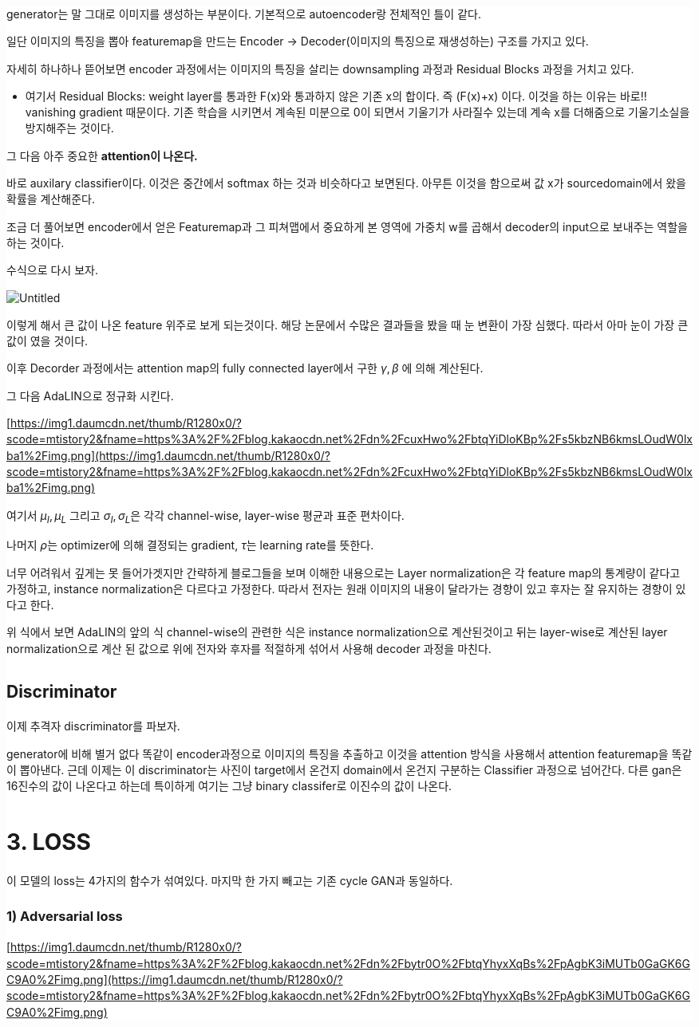 generator는 말 그대로 이미지를 생성하는 부분이다. 기본적으로 autoencoder랑 전체적인 틀이 같다.

일단 이미지의 특징을 뽑아 featuremap을 만드는 Encoder → Decoder(이미지의 특징으로 재생성하는) 구조를 가지고 있다.

자세히 하나하나 뜯어보면 encoder 과정에서는 이미지의 특징을 살리는 downsampling 과정과 Residual Blocks 과정을 거치고 있다. 

- 여기서 Residual Blocks: weight layer를 통과한 F(x)와 통과하지 않은 기존 x의 합이다. 즉 (F(x)+x) 이다. 이것을 하는 이유는 바로!! vanishing gradient 때문이다. 기존 학습을 시키면서 계속된 미분으로 0이 되면서 기울기가 사라질수 있는데 계속 x를 더해줌으로 기울기소실을 방지해주는 것이다.

그 다음 아주 중요한 **attention이 나온다.**

바로 auxilary classifier이다. 이것은 중간에서 softmax 하는 것과 비슷하다고 보면된다. 아무튼 이것을 함으로써 값 x가 sourcedomain에서 왔을 확률을 계산해준다. 

조금 더 풀어보면 encoder에서 얻은 Featuremap과 그 피쳐맵에서 중요하게 본 영역에 가중치 w를 곱해서 decoder의 input으로 보내주는 역할을 하는 것이다.

수식으로 다시 보자.

![Untitled](%5B%E1%84%82%E1%85%A9%E1%86%AB%E1%84%86%E1%85%AE%E1%86%AB%20%E1%84%85%E1%85%B5%E1%84%87%E1%85%B2%5D%20U-GAT-IT(GAN)%201abcccf3ec4c42fcad9e24920d093c6b/Untitled.png)

이렇게 해서 큰 값이 나온 feature 위주로 보게 되는것이다. 해당 논문에서 수많은 결과들을 봤을 때 눈 변환이 가장 심했다. 따라서 아마 눈이 가장 큰 값이 였을 것이다.

이후 Decorder 과정에서는 attention map의 fully connected layer에서 구한 $\gamma, \beta$ 에 의해 계산된다. 

그 다음 AdaLIN으로 정규화 시킨다.

[https://img1.daumcdn.net/thumb/R1280x0/?scode=mtistory2&fname=https%3A%2F%2Fblog.kakaocdn.net%2Fdn%2FcuxHwo%2FbtqYiDloKBp%2Fs5kbzNB6kmsLOudW0lxba1%2Fimg.png](https://img1.daumcdn.net/thumb/R1280x0/?scode=mtistory2&fname=https%3A%2F%2Fblog.kakaocdn.net%2Fdn%2FcuxHwo%2FbtqYiDloKBp%2Fs5kbzNB6kmsLOudW0lxba1%2Fimg.png)

여기서 $\mu_I, \mu_L$  그리고 $\sigma_I, \sigma_L$은 각각 channel-wise, layer-wise 평균과 표준 편차이다. 

나머지 $\rho$는 optimizer에 의해 결정되는 gradient, $\tau$는 learning rate를 뜻한다.

너무 어려워서 깊게는 못 들어가겟지만 간략하게 블로그들을 보며 이해한 내용으로는 Layer normalization은 각 feature map의 통계량이 같다고 가정하고, instance normalization은 다르다고 가정한다. 따라서 전자는 원래 이미지의 내용이 달라가는 경향이 있고 후자는 잘 유지하는 경향이 있다고 한다. 

위 식에서 보면 AdaLIN의 앞의 식 channel-wise의 관련한 식은 instance normalization으로 계산된것이고 뒤는 layer-wise로 계산된 layer normalization으로 계산 된 값으로 위에 전자와 후자를 적절하게 섞어서 사용해 decoder 과정을 마친다.

## Discriminator

이제 추격자 discriminator를 파보자.

generator에 비해 별거 없다 똑같이 encoder과정으로 이미지의 특징을 추출하고 이것을 attention 방식을 사용해서 attention featuremap을 똑같이 뽑아낸다. 근데 이제는 이 discriminator는 사진이 target에서 온건지 domain에서 온건지 구분하는 Classifier 과정으로 넘어간다. 다른 gan은 16진수의 값이 나온다고 하는데 특이하게 여기는 그냥 binary classifer로 이진수의 값이 나온다.

# 3. LOSS

이 모델의 loss는 4가지의 함수가 섞여있다. 마지막 한 가지 빼고는 기존 cycle GAN과 동일하다.

### 1) Adversarial loss

[https://img1.daumcdn.net/thumb/R1280x0/?scode=mtistory2&fname=https%3A%2F%2Fblog.kakaocdn.net%2Fdn%2Fbytr0O%2FbtqYhyxXqBs%2FpAgbK3iMUTb0GaGK6GC9A0%2Fimg.png](https://img1.daumcdn.net/thumb/R1280x0/?scode=mtistory2&fname=https%3A%2F%2Fblog.kakaocdn.net%2Fdn%2Fbytr0O%2FbtqYhyxXqBs%2FpAgbK3iMUTb0GaGK6GC9A0%2Fimg.png)
